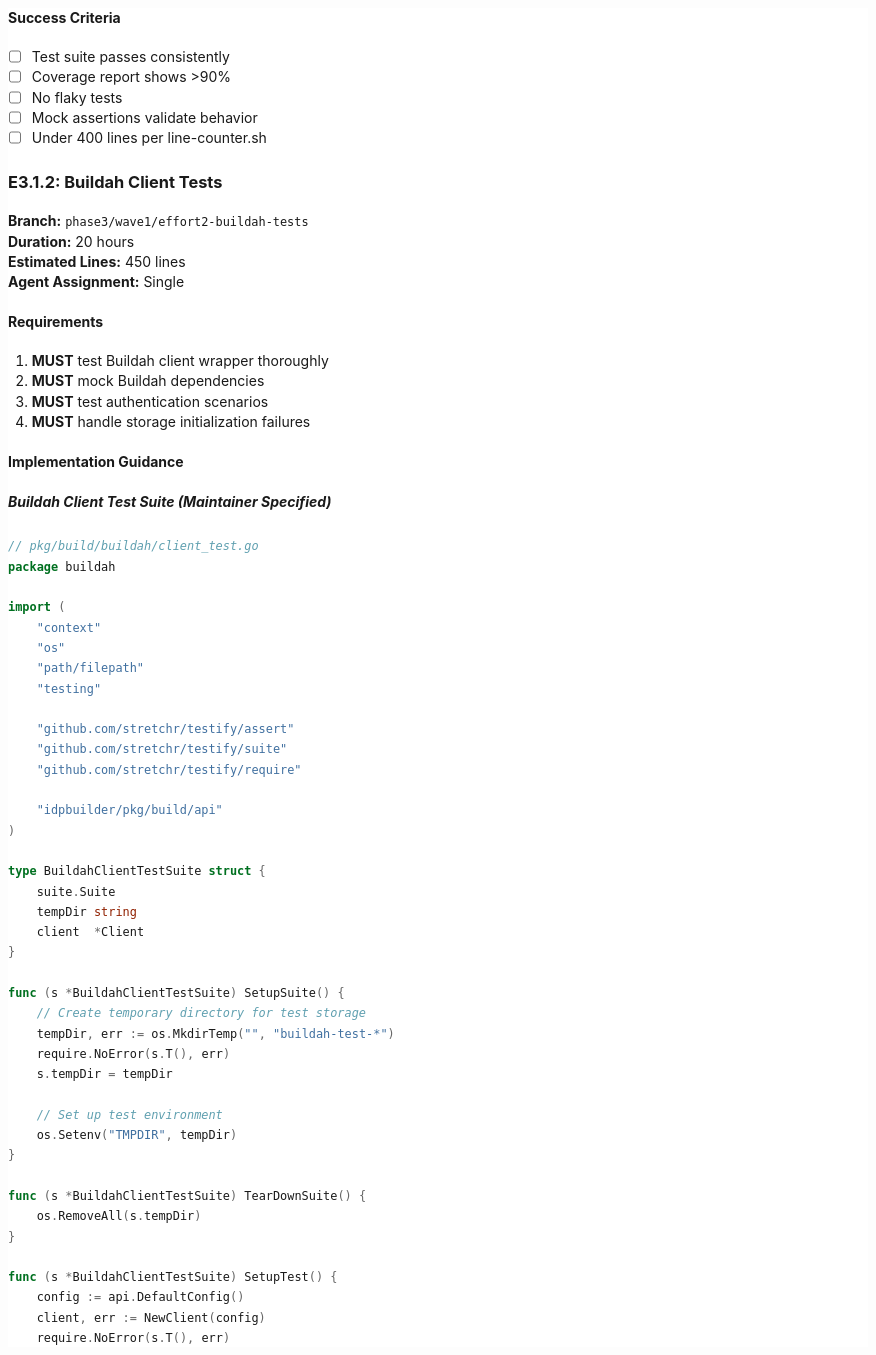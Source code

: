 #### Success Criteria
- [ ] Test suite passes consistently
- [ ] Coverage report shows >90%
- [ ] No flaky tests
- [ ] Mock assertions validate behavior
- [ ] Under 400 lines per line-counter.sh

### E3.1.2: Buildah Client Tests
**Branch:** `phase3/wave1/effort2-buildah-tests`  
**Duration:** 20 hours  
**Estimated Lines:** 450 lines  
**Agent Assignment:** Single

#### Requirements
1. **MUST** test Buildah client wrapper thoroughly
2. **MUST** mock Buildah dependencies
3. **MUST** test authentication scenarios
4. **MUST** handle storage initialization failures

#### Implementation Guidance

##### Buildah Client Test Suite (Maintainer Specified)
```go
// pkg/build/buildah/client_test.go
package buildah

import (
    "context"
    "os"
    "path/filepath"
    "testing"
    
    "github.com/stretchr/testify/assert"
    "github.com/stretchr/testify/suite"
    "github.com/stretchr/testify/require"
    
    "idpbuilder/pkg/build/api"
)

type BuildahClientTestSuite struct {
    suite.Suite
    tempDir string
    client  *Client
}

func (s *BuildahClientTestSuite) SetupSuite() {
    // Create temporary directory for test storage
    tempDir, err := os.MkdirTemp("", "buildah-test-*")
    require.NoError(s.T(), err)
    s.tempDir = tempDir
    
    // Set up test environment
    os.Setenv("TMPDIR", tempDir)
}

func (s *BuildahClientTestSuite) TearDownSuite() {
    os.RemoveAll(s.tempDir)
}

func (s *BuildahClientTestSuite) SetupTest() {
    config := api.DefaultConfig()
    client, err := NewClient(config)
    require.NoError(s.T(), err)
```